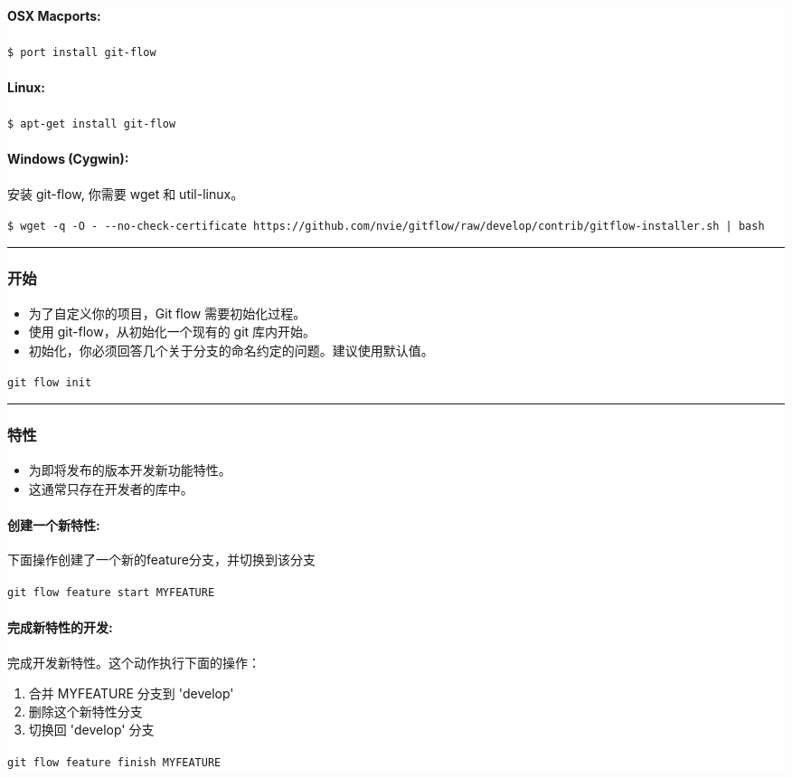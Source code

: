 #### OSX Macports:

```
$ port install git-flow
```

#### Linux:

```
$ apt-get install git-flow
```

#### Windows (Cygwin):

安装 git-flow, 你需要 wget 和 util-linux。

```
$ wget -q -O - --no-check-certificate https://github.com/nvie/gitflow/raw/develop/contrib/gitflow-installer.sh | bash
```

----


### 开始

- 为了自定义你的项目，Git flow 需要初始化过程。
- 使用 git-flow，从初始化一个现有的 git 库内开始。
- 初始化，你必须回答几个关于分支的命名约定的问题。建议使用默认值。

```
git flow init
```

---


### 特性

- 为即将发布的版本开发新功能特性。
- 这通常只存在开发者的库中。

#### 创建一个新特性:

下面操作创建了一个新的feature分支，并切换到该分支

```
git flow feature start MYFEATURE
```

#### 完成新特性的开发:

完成开发新特性。这个动作执行下面的操作：
1. 合并 MYFEATURE 分支到 'develop'
2. 删除这个新特性分支
3. 切换回 'develop' 分支

```
git flow feature finish MYFEATURE
```
